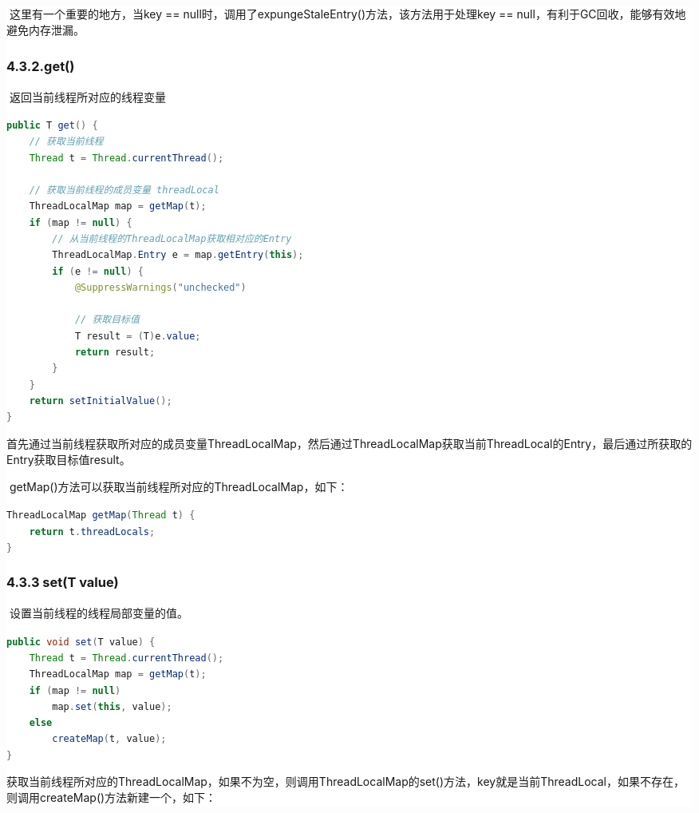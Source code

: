 
​		这里有一个重要的地方，当key == null时，调用了expungeStaleEntry()方法，该方法用于处理key == null，有利于GC回收，能够有效地避免内存泄漏。

### 4.3.2.get()

​	返回当前线程所对应的线程变量

```java
public T get() {
	// 获取当前线程
	Thread t = Thread.currentThread();

	// 获取当前线程的成员变量 threadLocal
	ThreadLocalMap map = getMap(t);
	if (map != null) {
		// 从当前线程的ThreadLocalMap获取相对应的Entry
		ThreadLocalMap.Entry e = map.getEntry(this);
		if (e != null) {
			@SuppressWarnings("unchecked")
	
			// 获取目标值        
			T result = (T)e.value;
			return result;
		}
	}
	return setInitialValue();
}
```

​		首先通过当前线程获取所对应的成员变量ThreadLocalMap，然后通过ThreadLocalMap获取当前ThreadLocal的Entry，最后通过所获取的Entry获取目标值result。

​		getMap()方法可以获取当前线程所对应的ThreadLocalMap，如下：

```java
ThreadLocalMap getMap(Thread t) {
	return t.threadLocals;
}
```

### 4.3.3 set(T value)
​	设置当前线程的线程局部变量的值。

```java
public void set(T value) {
	Thread t = Thread.currentThread();
	ThreadLocalMap map = getMap(t);
	if (map != null)
		map.set(this, value);
	else
		createMap(t, value);
}
```

​		获取当前线程所对应的ThreadLocalMap，如果不为空，则调用ThreadLocalMap的set()方法，key就是当前ThreadLocal，如果不存在，则调用createMap()方法新建一个，如下：
